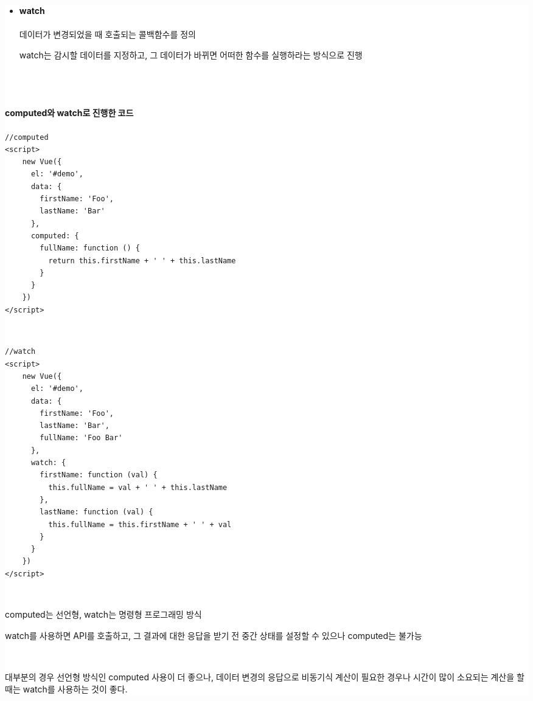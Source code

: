 - #### watch

  데이터가 변경되었을 때 호출되는 콜백함수를 정의
  
  watch는 감시할 데이터를 지정하고, 그 데이터가 바뀌면 어떠한 함수를 실행하라는 방식으로 진행

<br>

<br>

#### computed와 watch로 진행한 코드

```vue
//computed
<script>
    new Vue({
      el: '#demo',
      data: {
        firstName: 'Foo',
        lastName: 'Bar'
      },
      computed: {
        fullName: function () {
          return this.firstName + ' ' + this.lastName
        }
      }
    })
</script>
```

<br>

```vue
//watch
<script>
    new Vue({
      el: '#demo',
      data: {
        firstName: 'Foo',
        lastName: 'Bar',
        fullName: 'Foo Bar'
      },
      watch: {
        firstName: function (val) {
          this.fullName = val + ' ' + this.lastName
        },
        lastName: function (val) {
          this.fullName = this.firstName + ' ' + val
        }
      }
    })
</script>
```

<br>

computed는 선언형, watch는 명령형 프로그래밍 방식

watch를 사용하면 API를 호출하고, 그 결과에 대한 응답을 받기 전 중간 상태를 설정할 수 있으나 computed는 불가능

<br>

대부분의 경우 선언형 방식인 computed 사용이 더 좋으나, 데이터 변경의 응답으로 비동기식 계산이 필요한 경우나 시간이 많이 소요되는 계산을 할 때는 watch를 사용하는 것이 좋다.